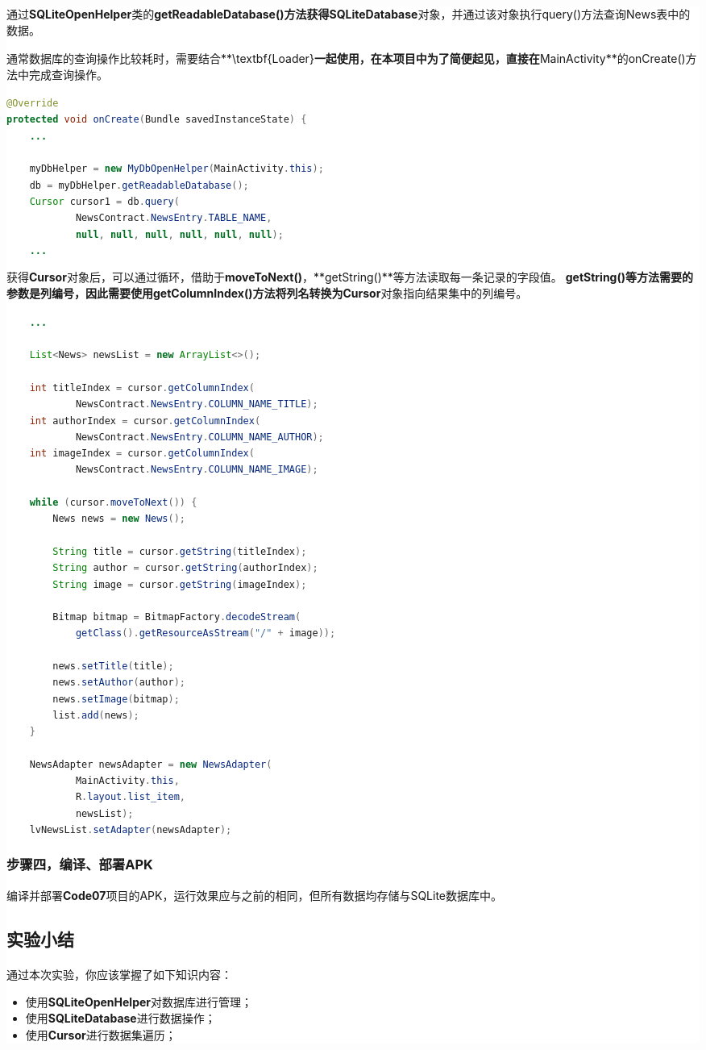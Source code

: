 通过**SQLiteOpenHelper**类的**getReadableDatabase()**方法获得**SQLiteDatabase**对象，并通过该对象执行query()方法查询News表中的数据。

通常数据库的查询操作比较耗时，需要结合**\textbf{Loader}**一起使用，在本项目中为了简便起见，直接在**MainActivity**的onCreate()方法中完成查询操作。

```Java
@Override
protected void onCreate(Bundle savedInstanceState) {
    ...
    
    myDbHelper = new MyDbOpenHelper(MainActivity.this);
    db = myDbHelper.getReadableDatabase();
    Cursor cursor1 = db.query(
            NewsContract.NewsEntry.TABLE_NAME,
            null, null, null, null, null, null);
    ... 
```

获得**Cursor**对象后，可以通过循环，借助于**moveToNext()**，**getString()**等方法读取每一条记录的字段值。
**getString()**等方法需要的参数是列编号，因此需要使用getColumnIndex()方法将列名转换为**Cursor**对象指向结果集中的列编号。

```Java
    ...
    
    List<News> newsList = new ArrayList<>();

    int titleIndex = cursor.getColumnIndex(
            NewsContract.NewsEntry.COLUMN_NAME_TITLE);
    int authorIndex = cursor.getColumnIndex(
            NewsContract.NewsEntry.COLUMN_NAME_AUTHOR);
    int imageIndex = cursor.getColumnIndex(
            NewsContract.NewsEntry.COLUMN_NAME_IMAGE);
            
    while (cursor.moveToNext()) {
        News news = new News();

        String title = cursor.getString(titleIndex);
        String author = cursor.getString(authorIndex);
        String image = cursor.getString(imageIndex);

        Bitmap bitmap = BitmapFactory.decodeStream(
            getClass().getResourceAsStream("/" + image));

        news.setTitle(title);
        news.setAuthor(author);
        news.setImage(bitmap);
        list.add(news);
    }

    NewsAdapter newsAdapter = new NewsAdapter(
            MainActivity.this,
            R.layout.list_item,
            newsList);
    lvNewsList.setAdapter(newsAdapter);
```

### 步骤四，编译、部署**APK**
编译并部署**Code07**项目的APK，运行效果应与之前的相同，但所有数据均存储与SQLite数据库中。 

## 实验小结

 通过本次实验，你应该掌握了如下知识内容：
 
 *  使用**SQLiteOpenHelper**对数据库进行管理；
 *  使用**SQLiteDatabase**进行数据操作；
 *  使用**Cursor**进行数据集遍历；